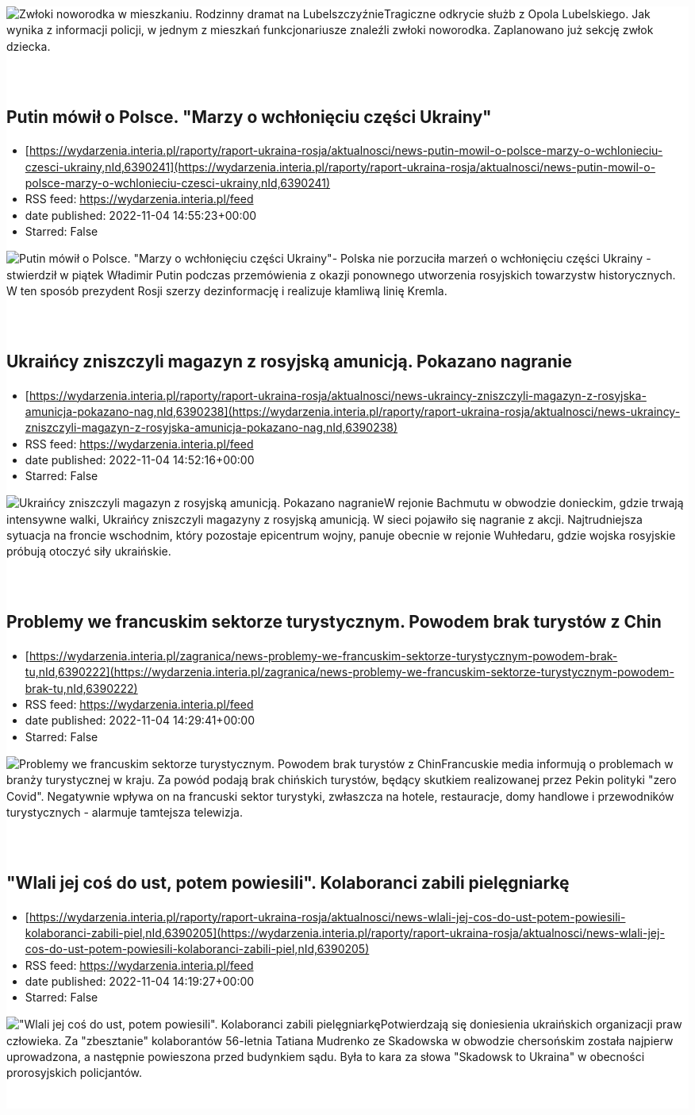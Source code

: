 <p><a href="https://wydarzenia.interia.pl/lubelskie/news-zwloki-noworodka-w-mieszkaniu-rodzinny-dramat-na-lubelszczyz,nId,6390258"><img align="left" alt="Zwłoki noworodka w mieszkaniu. Rodzinny dramat na Lubelszczyźnie" src="https://i.iplsc.com/zwloki-noworodka-w-mieszkaniu-rodzinny-dramat-na-lubelszczyz/000GA37W79LBQRO6-C321.jpg" /></a>Tragiczne odkrycie służb z Opola Lubelskiego. Jak wynika z informacji policji, w jednym z mieszkań funkcjonariusze znaleźli zwłoki noworodka. Zaplanowano już sekcję zwłok dziecka.</p><br clear="all" />

## Putin mówił o Polsce. "Marzy o wchłonięciu części Ukrainy"
 - [https://wydarzenia.interia.pl/raporty/raport-ukraina-rosja/aktualnosci/news-putin-mowil-o-polsce-marzy-o-wchlonieciu-czesci-ukrainy,nId,6390241](https://wydarzenia.interia.pl/raporty/raport-ukraina-rosja/aktualnosci/news-putin-mowil-o-polsce-marzy-o-wchlonieciu-czesci-ukrainy,nId,6390241)
 - RSS feed: https://wydarzenia.interia.pl/feed
 - date published: 2022-11-04 14:55:23+00:00
 - Starred: False

<p><a href="https://wydarzenia.interia.pl/raporty/raport-ukraina-rosja/aktualnosci/news-putin-mowil-o-polsce-marzy-o-wchlonieciu-czesci-ukrainy,nId,6390241"><img align="left" alt="Putin mówił o Polsce. &quot;Marzy o wchłonięciu części Ukrainy&quot;" src="https://i.iplsc.com/putin-mowil-o-polsce-marzy-o-wchlonieciu-czesci-ukrainy/000GAOM5ME393P97-C321.jpg" /></a>- Polska nie porzuciła marzeń o wchłonięciu części Ukrainy - stwierdził w piątek Władimir Putin podczas przemówienia z okazji ponownego utworzenia rosyjskich towarzystw historycznych. W ten sposób prezydent Rosji szerzy dezinformację i realizuje kłamliwą linię Kremla.</p><br clear="all" />

## Ukraińcy zniszczyli magazyn z rosyjską amunicją. Pokazano nagranie
 - [https://wydarzenia.interia.pl/raporty/raport-ukraina-rosja/aktualnosci/news-ukraincy-zniszczyli-magazyn-z-rosyjska-amunicja-pokazano-nag,nId,6390238](https://wydarzenia.interia.pl/raporty/raport-ukraina-rosja/aktualnosci/news-ukraincy-zniszczyli-magazyn-z-rosyjska-amunicja-pokazano-nag,nId,6390238)
 - RSS feed: https://wydarzenia.interia.pl/feed
 - date published: 2022-11-04 14:52:16+00:00
 - Starred: False

<p><a href="https://wydarzenia.interia.pl/raporty/raport-ukraina-rosja/aktualnosci/news-ukraincy-zniszczyli-magazyn-z-rosyjska-amunicja-pokazano-nag,nId,6390238"><img align="left" alt="Ukraińcy zniszczyli magazyn z rosyjską amunicją. Pokazano nagranie" src="https://i.iplsc.com/ukraincy-zniszczyli-magazyn-z-rosyjska-amunicja-pokazano-nag/000GAORKPIFKME6M-C321.jpg" /></a>W rejonie Bachmutu w obwodzie donieckim, gdzie trwają intensywne walki, Ukraińcy zniszczyli magazyny z rosyjską amunicją. W sieci pojawiło się nagranie z akcji. Najtrudniejsza sytuacja na froncie wschodnim, który pozostaje epicentrum wojny, panuje obecnie w rejonie Wuhłedaru, gdzie wojska rosyjskie próbują otoczyć siły ukraińskie.</p><br clear="all" />

## Problemy we francuskim sektorze turystycznym. Powodem brak turystów z Chin
 - [https://wydarzenia.interia.pl/zagranica/news-problemy-we-francuskim-sektorze-turystycznym-powodem-brak-tu,nId,6390222](https://wydarzenia.interia.pl/zagranica/news-problemy-we-francuskim-sektorze-turystycznym-powodem-brak-tu,nId,6390222)
 - RSS feed: https://wydarzenia.interia.pl/feed
 - date published: 2022-11-04 14:29:41+00:00
 - Starred: False

<p><a href="https://wydarzenia.interia.pl/zagranica/news-problemy-we-francuskim-sektorze-turystycznym-powodem-brak-tu,nId,6390222"><img align="left" alt="Problemy we francuskim sektorze turystycznym. Powodem brak turystów z Chin" src="https://i.iplsc.com/problemy-we-francuskim-sektorze-turystycznym-powodem-brak-tu/000GANX9FN3ETW50-C321.jpg" /></a>Francuskie media informują o problemach w branży turystycznej w kraju. Za powód podają brak chińskich turystów, będący skutkiem realizowanej przez Pekin polityki &quot;zero Covid&quot;. Negatywnie wpływa on na francuski sektor turystyki, zwłaszcza na hotele, restauracje, domy handlowe i przewodników turystycznych - alarmuje tamtejsza telewizja. </p><br clear="all" />

## "Wlali jej coś do ust, potem powiesili". Kolaboranci zabili pielęgniarkę
 - [https://wydarzenia.interia.pl/raporty/raport-ukraina-rosja/aktualnosci/news-wlali-jej-cos-do-ust-potem-powiesili-kolaboranci-zabili-piel,nId,6390205](https://wydarzenia.interia.pl/raporty/raport-ukraina-rosja/aktualnosci/news-wlali-jej-cos-do-ust-potem-powiesili-kolaboranci-zabili-piel,nId,6390205)
 - RSS feed: https://wydarzenia.interia.pl/feed
 - date published: 2022-11-04 14:19:27+00:00
 - Starred: False

<p><a href="https://wydarzenia.interia.pl/raporty/raport-ukraina-rosja/aktualnosci/news-wlali-jej-cos-do-ust-potem-powiesili-kolaboranci-zabili-piel,nId,6390205"><img align="left" alt="&quot;Wlali jej coś do ust, potem powiesili&quot;. Kolaboranci zabili pielęgniarkę" src="https://i.iplsc.com/wlali-jej-cos-do-ust-potem-powiesili-kolaboranci-zabili-piel/000GANTLCG8Q5FQE-C321.jpg" /></a>Potwierdzają się doniesienia ukraińskich organizacji praw człowieka. Za &quot;zbesztanie&quot; kolaborantów 56-letnia Tatiana Mudrenko ze Skadowska w obwodzie chersońskim została najpierw uprowadzona, a następnie powieszona przed budynkiem sądu. Była to kara za słowa &quot;Skadowsk to Ukraina&quot; w obecności prorosyjskich policjantów.</p><br clear="all" />
